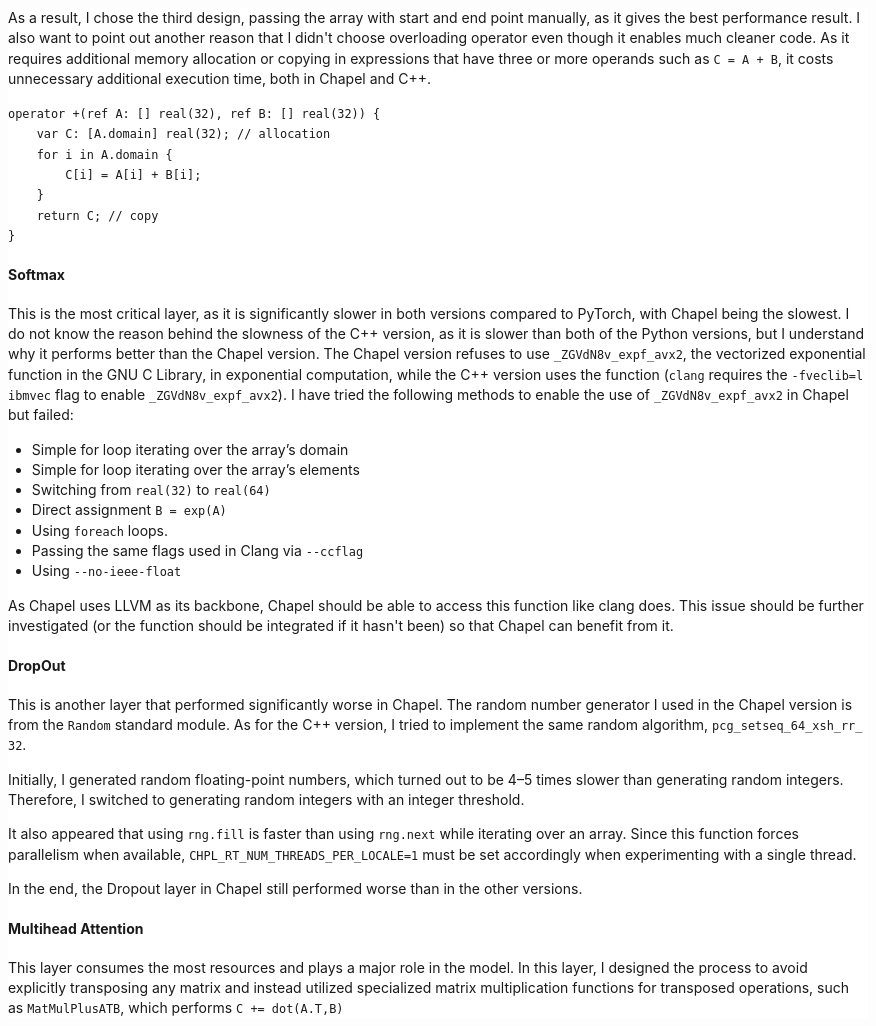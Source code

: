 As a result, I chose the third design, passing the array with start and end point manually, as it gives the best performance result. I also want to point out another reason that I didn't choose overloading operator even though it enables much cleaner code. As it requires additional memory allocation or copying in expressions that have three or more operands such as `C = A + B`, it costs unnecessary additional execution time, both in Chapel and C++.
```Chapel
operator +(ref A: [] real(32), ref B: [] real(32)) {
    var C: [A.domain] real(32); // allocation
    for i in A.domain {
        C[i] = A[i] + B[i];
    }
    return C; // copy
}
```

#### Softmax

This is the most critical layer, as it is significantly slower in both versions compared to PyTorch, with Chapel being the slowest. I do not know the reason behind the slowness of the C++ version, as it is slower than both of the Python versions, but I understand why it performs better than the Chapel version. The Chapel version refuses to use `_ZGVdN8v_expf_avx2`, the vectorized exponential function in the GNU C Library, in exponential computation, while the C++ version uses the function (`clang` requires the `-fveclib=libmvec` flag to enable `_ZGVdN8v_expf_avx2`). I have tried the following methods to enable the use of `_ZGVdN8v_expf_avx2` in Chapel but failed:
- Simple for loop iterating over the array’s domain
- Simple for loop iterating over the array’s elements
- Switching from `real(32)` to `real(64)`
- Direct assignment `B = exp(A)`
- Using `foreach` loops.
- Passing the same flags used in Clang via `--ccflag`
- Using `--no-ieee-float`

As Chapel uses LLVM as its backbone, Chapel should be able to access this function like clang does. This issue should be further investigated (or the function should be integrated if it hasn't been) so that Chapel can benefit from it.

#### DropOut

This is another layer that performed significantly worse in Chapel. The random number generator I used in the Chapel version is from the `Random` standard module. As for the C++ version, I tried to implement the same random algorithm, `pcg_setseq_64_xsh_rr_32`.

Initially, I generated random floating-point numbers, which turned out to be 4–5 times slower than generating random integers. Therefore, I switched to generating random integers with an integer threshold.

It also appeared that using `rng.fill` is faster than using `rng.next` while iterating over an array. Since this function forces parallelism when available, `CHPL_RT_NUM_THREADS_PER_LOCALE=1` must be set accordingly when experimenting with a single thread.

In the end, the Dropout layer in Chapel still performed worse than in the other versions.

#### Multihead Attention

This layer consumes the most resources and plays a major role in the model. In this layer, I designed the process to avoid explicitly transposing any matrix and instead utilized specialized matrix multiplication functions for transposed operations, such as `MatMulPlusATB`, which performs `C += dot(A.T,B)`
